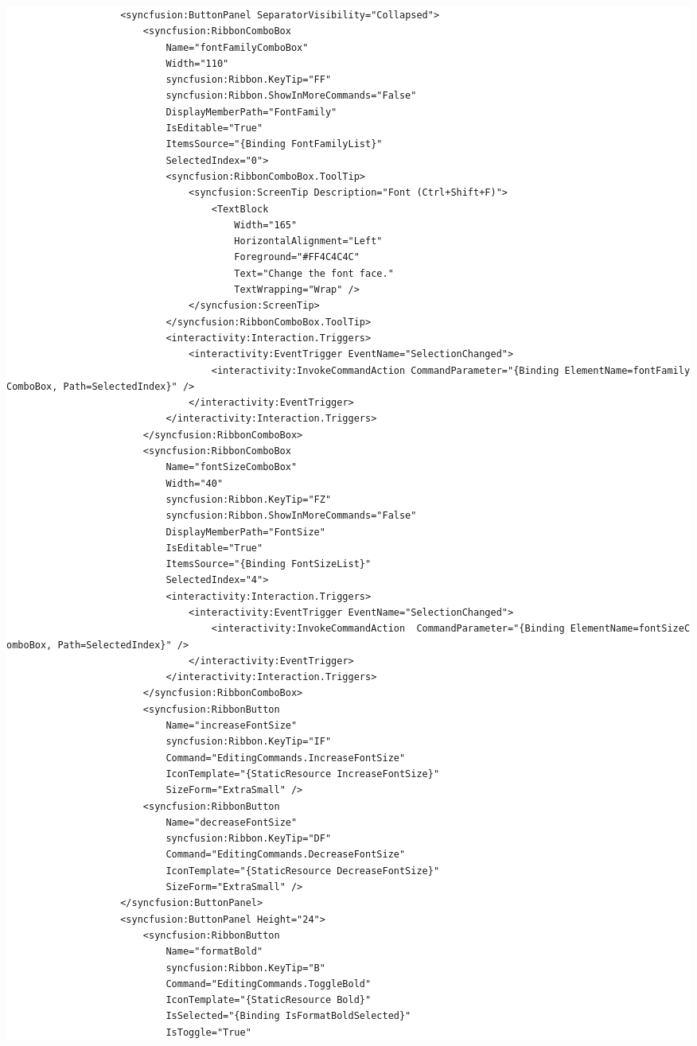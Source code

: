                         <syncfusion:ButtonPanel SeparatorVisibility="Collapsed">
                            <syncfusion:RibbonComboBox
                                Name="fontFamilyComboBox"
                                Width="110"
                                syncfusion:Ribbon.KeyTip="FF"
                                syncfusion:Ribbon.ShowInMoreCommands="False"
                                DisplayMemberPath="FontFamily"
                                IsEditable="True"
                                ItemsSource="{Binding FontFamilyList}"
                                SelectedIndex="0">
                                <syncfusion:RibbonComboBox.ToolTip>
                                    <syncfusion:ScreenTip Description="Font (Ctrl+Shift+F)">
                                        <TextBlock
                                            Width="165"
                                            HorizontalAlignment="Left"
                                            Foreground="#FF4C4C4C"
                                            Text="Change the font face."
                                            TextWrapping="Wrap" />
                                    </syncfusion:ScreenTip>
                                </syncfusion:RibbonComboBox.ToolTip>
                                <interactivity:Interaction.Triggers>
                                    <interactivity:EventTrigger EventName="SelectionChanged">
                                        <interactivity:InvokeCommandAction CommandParameter="{Binding ElementName=fontFamilyComboBox, Path=SelectedIndex}" />
                                    </interactivity:EventTrigger>
                                </interactivity:Interaction.Triggers>
                            </syncfusion:RibbonComboBox>
                            <syncfusion:RibbonComboBox
                                Name="fontSizeComboBox"
                                Width="40"
                                syncfusion:Ribbon.KeyTip="FZ"
                                syncfusion:Ribbon.ShowInMoreCommands="False"
                                DisplayMemberPath="FontSize"
                                IsEditable="True"
                                ItemsSource="{Binding FontSizeList}"
                                SelectedIndex="4">
                                <interactivity:Interaction.Triggers>
                                    <interactivity:EventTrigger EventName="SelectionChanged">
                                        <interactivity:InvokeCommandAction  CommandParameter="{Binding ElementName=fontSizeComboBox, Path=SelectedIndex}" />
                                    </interactivity:EventTrigger>
                                </interactivity:Interaction.Triggers>
                            </syncfusion:RibbonComboBox>
                            <syncfusion:RibbonButton
                                Name="increaseFontSize"
                                syncfusion:Ribbon.KeyTip="IF"
                                Command="EditingCommands.IncreaseFontSize"
                                IconTemplate="{StaticResource IncreaseFontSize}"
                                SizeForm="ExtraSmall" />
                            <syncfusion:RibbonButton
                                Name="decreaseFontSize"
                                syncfusion:Ribbon.KeyTip="DF"
                                Command="EditingCommands.DecreaseFontSize"
                                IconTemplate="{StaticResource DecreaseFontSize}"
                                SizeForm="ExtraSmall" />
                        </syncfusion:ButtonPanel>
                        <syncfusion:ButtonPanel Height="24">
                            <syncfusion:RibbonButton
                                Name="formatBold"
                                syncfusion:Ribbon.KeyTip="B"
                                Command="EditingCommands.ToggleBold"
                                IconTemplate="{StaticResource Bold}"
                                IsSelected="{Binding IsFormatBoldSelected}"
                                IsToggle="True"